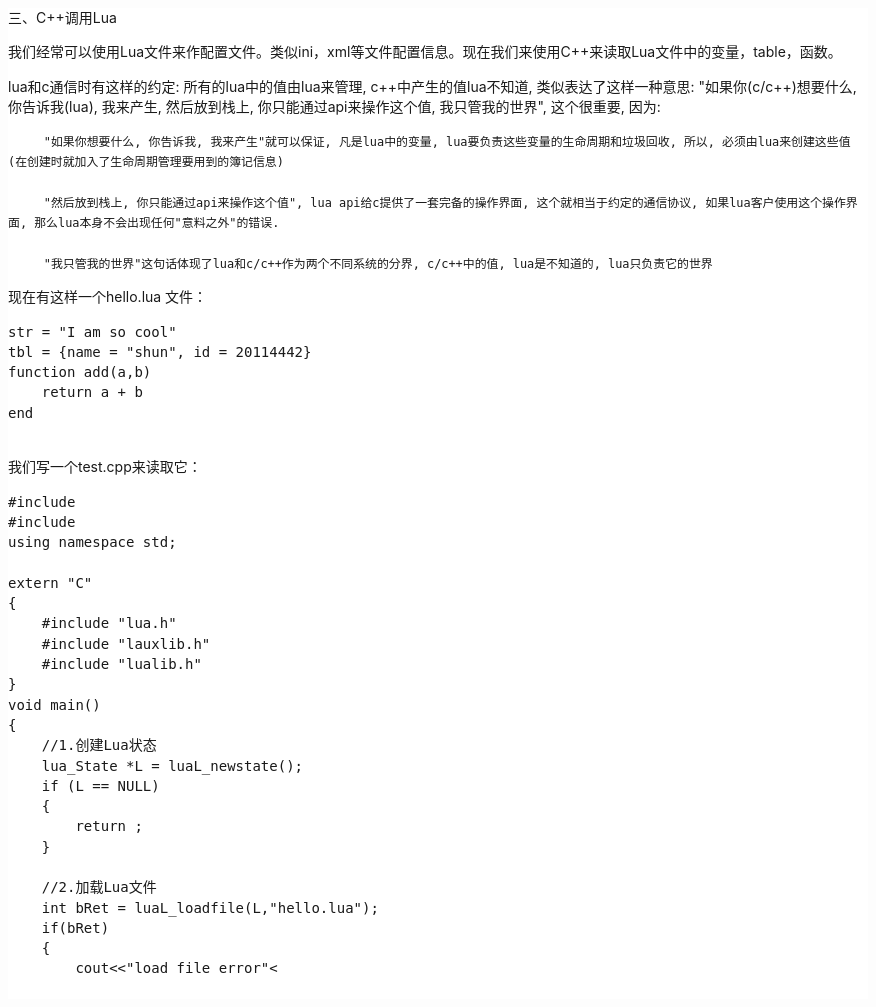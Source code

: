  

三、C++调用Lua

我们经常可以使用Lua文件来作配置文件。类似ini，xml等文件配置信息。现在我们来使用C++来读取Lua文件中的变量，table，函数。

 

 lua和c通信时有这样的约定: 所有的lua中的值由lua来管理, c++中产生的值lua不知道, 类似表达了这样一种意思: "如果你(c/c++)想要什么, 你告诉我(lua), 我来产生, 然后放到栈上, 你只能通过api来操作这个值, 我只管我的世界", 这个很重要, 因为:

         "如果你想要什么, 你告诉我, 我来产生"就可以保证, 凡是lua中的变量, lua要负责这些变量的生命周期和垃圾回收, 所以, 必须由lua来创建这些值(在创建时就加入了生命周期管理要用到的簿记信息)

         "然后放到栈上, 你只能通过api来操作这个值", lua api给c提供了一套完备的操作界面, 这个就相当于约定的通信协议, 如果lua客户使用这个操作界面, 那么lua本身不会出现任何"意料之外"的错误.

         "我只管我的世界"这句话体现了lua和c/c++作为两个不同系统的分界, c/c++中的值, lua是不知道的, lua只负责它的世界

 

现在有这样一个hello.lua 文件：
<pre>
str = "I am so cool"  
tbl = {name = "shun", id = 20114442}  
function add(a,b)  
    return a + b  
end
    </pre>
我们写一个test.cpp来读取它：

<pre>
#include <iostream>  
#include <string.h>  
using namespace std;  
   
extern "C"  
{  
    #include "lua.h"  
    #include "lauxlib.h"  
    #include "lualib.h"  
}  
void main()  
{  
    //1.创建Lua状态  
    lua_State *L = luaL_newstate();  
    if (L == NULL)  
    {  
        return ;  
    }  
   
    //2.加载Lua文件  
    int bRet = luaL_loadfile(L,"hello.lua");  
    if(bRet)  
    {  
        cout<<"load file error"<<endl;  
        return ;  
    }  
   